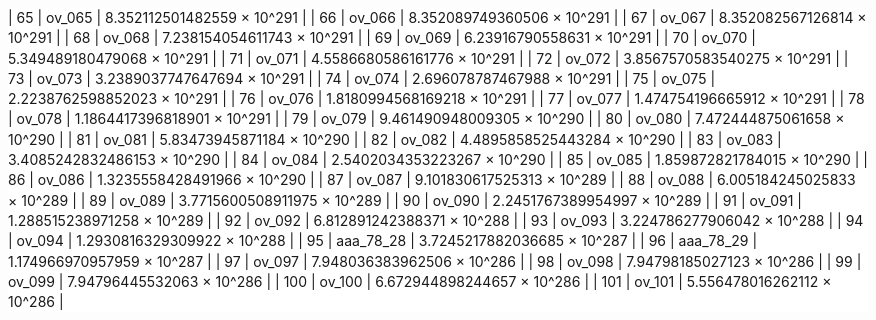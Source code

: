 | 65 | ov_065 | 8.352112501482559 × 10^291 |
| 66 | ov_066 | 8.352089749360506 × 10^291 |
| 67 | ov_067 | 8.352082567126814 × 10^291 |
| 68 | ov_068 | 7.238154054611743 × 10^291 |
| 69 | ov_069 | 6.23916790558631 × 10^291 |
| 70 | ov_070 | 5.349489180479068 × 10^291 |
| 71 | ov_071 | 4.5586680586161776 × 10^291 |
| 72 | ov_072 | 3.8567570583540275 × 10^291 |
| 73 | ov_073 | 3.2389037747647694 × 10^291 |
| 74 | ov_074 | 2.696078787467988 × 10^291 |
| 75 | ov_075 | 2.2238762598852023 × 10^291 |
| 76 | ov_076 | 1.8180994568169218 × 10^291 |
| 77 | ov_077 | 1.474754196665912 × 10^291 |
| 78 | ov_078 | 1.1864417396818901 × 10^291 |
| 79 | ov_079 | 9.461490948009305 × 10^290 |
| 80 | ov_080 | 7.472444875061658 × 10^290 |
| 81 | ov_081 | 5.83473945871184 × 10^290 |
| 82 | ov_082 | 4.4895858525443284 × 10^290 |
| 83 | ov_083 | 3.4085242832486153 × 10^290 |
| 84 | ov_084 | 2.5402034353223267 × 10^290 |
| 85 | ov_085 | 1.859872821784015 × 10^290 |
| 86 | ov_086 | 1.3235558428491966 × 10^290 |
| 87 | ov_087 | 9.101830617525313 × 10^289 |
| 88 | ov_088 | 6.005184245025833 × 10^289 |
| 89 | ov_089 | 3.7715600508911975 × 10^289 |
| 90 | ov_090 | 2.2451767389954997 × 10^289 |
| 91 | ov_091 | 1.288515238971258 × 10^289 |
| 92 | ov_092 | 6.812891242388371 × 10^288 |
| 93 | ov_093 | 3.224786277906042 × 10^288 |
| 94 | ov_094 | 1.2930816329309922 × 10^288 |
| 95 | aaa_78_28 | 3.7245217882036685 × 10^287 |
| 96 | aaa_78_29 | 1.174966970957959 × 10^287 |
| 97 | ov_097 | 7.948036383962506 × 10^286 |
| 98 | ov_098 | 7.94798185027123 × 10^286 |
| 99 | ov_099 | 7.94796445532063 × 10^286 |
| 100 | ov_100 | 6.672944898244657 × 10^286 |
| 101 | ov_101 | 5.556478016262112 × 10^286 |